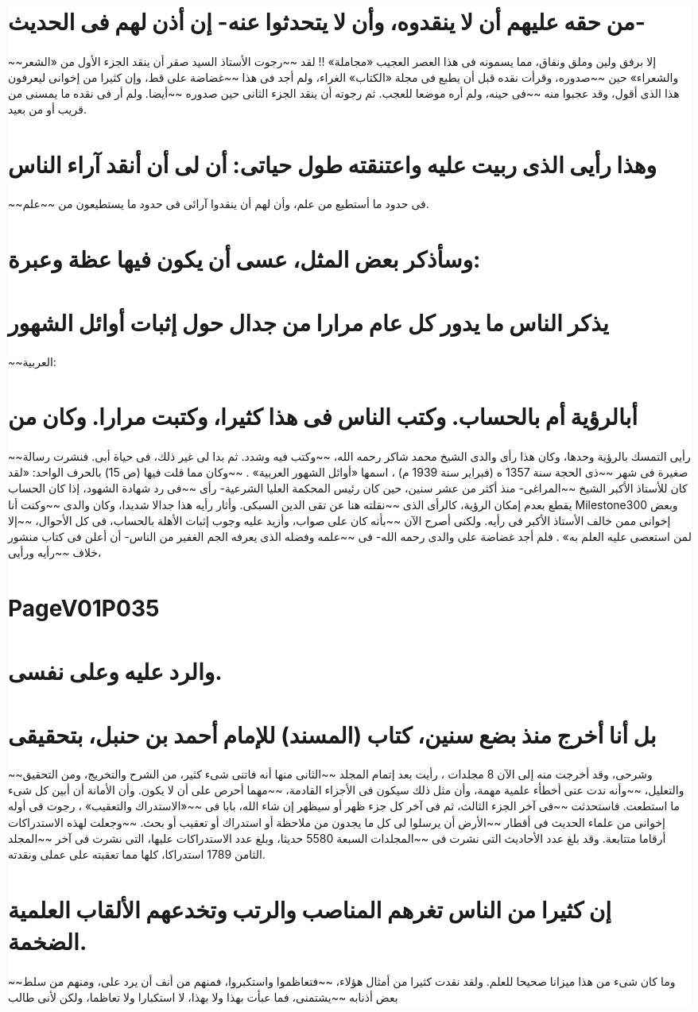 # من حقه عليهم أن لا ينقدوه، وأن لا يتحدثوا عنه- إن أذن لهم فى الحديث-
~~إلا برفق ولين وملق ونفاق، مما يسمونه فى هذا العصر العجيب «مجاملة» !! لقد
~~رجوت الأستاذ السيد صقر أن ينقد الجزء الأول من «الشعر والشعراء» حين
~~صدوره، وقرأت نقده قبل أن يطبع فى مجلة «الكتاب» الغراء، ولم أجد فى هذا
~~غضاضة على قط، وإن كثيرا من إخوانى ليعرفون هذا الذى أقول، وقد عجبوا منه
~~فى حينه، ولم أره موضعا للعجب. ثم رجوته أن ينقد الجزء الثانى حين صدوره
~~أيضا. ولم أر فى نقده ما يمسنى من قريب أو من بعيد.
# وهذا رأيى الذى ربيت عليه واعتنقته طول حياتى: أن لى أن أنقد آراء الناس
~~فى حدود ما أستطيع من علم، وأن لهم أن ينقدوا آرائى فى حدود ما يستطيعون من
~~علم.
# وسأذكر بعض المثل، عسى أن يكون فيها عظة وعبرة:
# يذكر الناس ما يدور كل عام مرارا من جدال حول إثبات أوائل الشهور
~~العربية:
# أبالرؤية أم بالحساب. وكتب الناس فى هذا كثيرا، وكتبت مرارا. وكان من
~~رأيى التمسك بالرؤية وحدها، وكان هذا رأى والدى الشيخ محمد شاكر رحمه الله،
~~وكتب فيه وشدد. ثم بدا لى غير ذلك، فى حياة أبى. فنشرت رسالة صغيرة فى شهر
~~ذى الحجة سنة 1357 ه (فبراير سنة 1939 م) ، اسمها «أوائل الشهور العربية» .
~~وكان مما قلت فيها (ص 15) بالحرف الواحد: «لقد كان للأستاذ الأكبر الشيخ
~~المراغى- منذ أكثر من عشر سنين، حين كان رئيس المحكمة العليا الشرعية- رأى
~~فى رد شهادة الشهود، إذا كان الحساب يقطع بعدم إمكان الرؤية، كالرأى الذى
~~نقلته هنا عن تقى الدين السبكى. وأثار رأيه هذا جدالا شديدا، وكان والدى
~~وكنت أنا Milestone300 وبعض إخوانى ممن خالف الأستاذ الأكبر فى رأيه. ولكنى أصرح الآن
~~بأنه كان على صواب، وأزيد عليه وجوب إثبات الأهلة بالحساب، فى كل الأحوال،
~~إلا لمن استعصى عليه العلم به» . فلم أجد غضاضة على والدى رحمه الله- فى
~~علمه وفضله الذى يعرفه الجم الغفير من الناس- أن أعلن فى كتاب منشور خلاف
~~رأيه ورأيى،
# PageV01P035
# والرد عليه وعلى نفسى.
# بل أنا أخرج منذ بضع سنين، كتاب (المسند) للإمام أحمد بن حنبل، بتحقيقى
~~وشرحى، وقد أخرجت منه إلى الآن 8 مجلدات  ، رأيت بعد إتمام المجلد
~~الثانى منها أنه فاتنى شىء كثير، من الشرح والتخريج، ومن التحقيق والتعليل،
~~وأنه ندت عنى أخطأء علمية مهمة، وأن مثل ذلك سيكون فى الأجزاء القادمة،
~~مهما أحرص على أن لا يكون. وأن الأمانة أن أبين كل شىء ما استطعت. فاستحدثت
~~فى آخر الجزء الثالث، ثم فى آخر كل جزء ظهر أو سيظهر إن شاء الله، بابا فى
~~«الاستدراك والتعقيب» ، رجوت فى أوله إخوانى من علماء الحديث فى أقطار
~~الأرض أن يرسلوا لى كل ما يجدون من ملاحظة أو استدراك أو تعقيب أو بحث.
~~وجعلت لهذه الاستدراكات أرقاما متتابعة. وقد بلغ عدد الأحاديث التى نشرت فى
~~المجلدات السبعة 5580 حديثا، وبلغ عدد الاستدراكات عليها، التى نشرت فى آخر
~~المجلد الثامن 1789 استدراكا، كلها مما تعقبته على عملى ونقدته.
# إن كثيرا من الناس تغرهم المناصب والرتب وتخدعهم الألقاب العلمية الضخمة.
~~وما كان شىء من هذا ميزانا صحيحا للعلم. ولقد نقدت كثيرا من أمثال هؤلاء،
~~فتعاظموا واستكبروا، فمنهم من أنف أن يرد على، ومنهم من سلط بعض أذنابه
~~يشتمنى، فما عبأت بهذا ولا بهذا، لا استكبارا ولا تعاظما، ولكن لأنى طالب